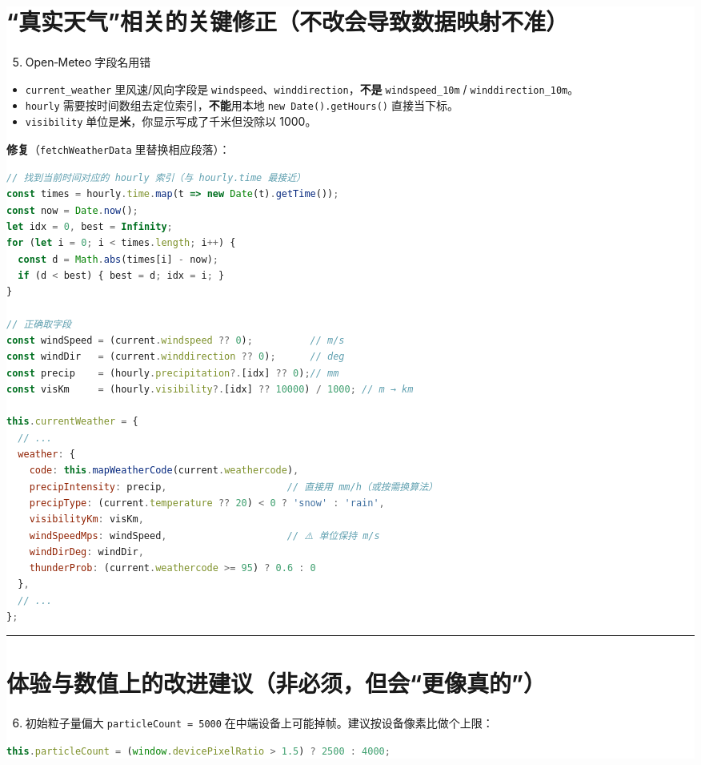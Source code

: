 # “真实天气”相关的关键修正（不改会导致数据映射不准）

5. Open‑Meteo 字段名用错

* `current_weather` 里风速/风向字段是 `windspeed`、`winddirection`，**不是** `windspeed_10m` / `winddirection_10m`。
* `hourly` 需要按时间数组去定位索引，**不能**用本地 `new Date().getHours()` 直接当下标。
* `visibility` 单位是**米**，你显示写成了千米但没除以 1000。

**修复**（`fetchWeatherData` 里替换相应段落）：

```js
// 找到当前时间对应的 hourly 索引（与 hourly.time 最接近）
const times = hourly.time.map(t => new Date(t).getTime());
const now = Date.now();
let idx = 0, best = Infinity;
for (let i = 0; i < times.length; i++) {
  const d = Math.abs(times[i] - now);
  if (d < best) { best = d; idx = i; }
}

// 正确取字段
const windSpeed = (current.windspeed ?? 0);          // m/s
const windDir   = (current.winddirection ?? 0);      // deg
const precip    = (hourly.precipitation?.[idx] ?? 0);// mm
const visKm     = (hourly.visibility?.[idx] ?? 10000) / 1000; // m → km

this.currentWeather = {
  // ...
  weather: {
    code: this.mapWeatherCode(current.weathercode),
    precipIntensity: precip,                     // 直接用 mm/h（或按需换算法）
    precipType: (current.temperature ?? 20) < 0 ? 'snow' : 'rain',
    visibilityKm: visKm,
    windSpeedMps: windSpeed,                     // ⚠️ 单位保持 m/s
    windDirDeg: windDir,
    thunderProb: (current.weathercode >= 95) ? 0.6 : 0
  },
  // ...
};
```

---

# 体验与数值上的改进建议（非必须，但会“更像真的”）

6. 初始粒子量偏大
   `particleCount = 5000` 在中端设备上可能掉帧。建议按设备像素比做个上限：

```js
this.particleCount = (window.devicePixelRatio > 1.5) ? 2500 : 4000;
```
